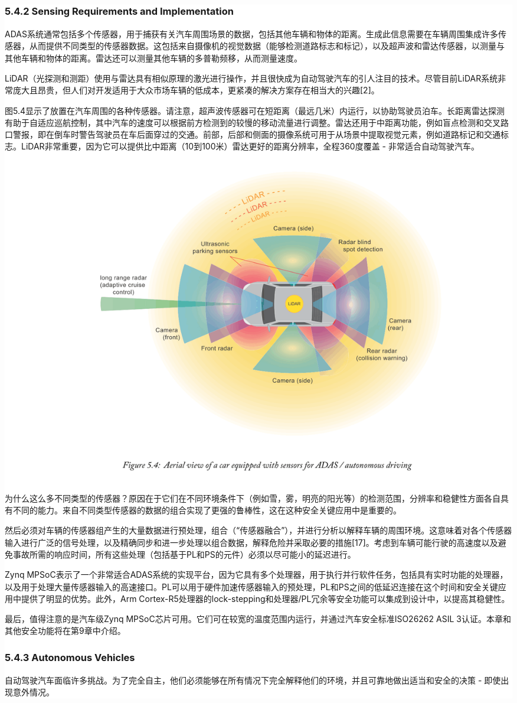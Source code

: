 ### 5.4.2  Sensing Requirements and Implementation 
ADAS系统通常包括多个传感器，用于捕获有关汽车周围场景的数据，包括其他车辆和物体的距离。生成此信息需要在车辆周围集成许多传感器，从而提供不同类型的传感器数据。这包括来自摄像机的视觉数据（能够检测道路标志和标记），以及超声波和雷达传感器，以测量与其他车辆和物体的距离。雷达还可以测量其他车辆的多普勒频移，从而测量速度。

LiDAR（光探测和测距）使用与雷达具有相似原理的激光进行操作，并且很快成为自动驾驶汽车的引人注目的技术。尽管目前LiDAR系统非常庞大且昂贵，但人们对开发适用于大众市场车辆的低成本，更紧凑的解决方案存在相当大的兴趣[2]。

图5.4显示了放置在汽车周围的各种传感器。请注意，超声波传感器可在短距离（最远几米）内运行，以协助驾驶员泊车。长距离雷达探测有助于自适应巡航控制，其中汽车的速度可以根据前方检测到的较慢的移动流量进行调整。雷达还用于中距离功能，例如盲点检测和交叉路口警报，即在倒车时警告驾驶员在车后面穿过的交通。前部，后部和侧面的摄像系统可用于从场景中提取视觉元素，例如道路标记和交通标志。LiDAR非常重要，因为它可以提供比中距离（10到100米）雷达更好的距离分辨率，全程360度覆盖 - 非常适合自动驾驶汽车。

![](../images/5-4.png)

为什么这么多不同类型的传感器？原因在于它们在不同环境条件下（例如雪，雾，明亮的阳光等）的检测范围，分辨率和稳健性方面各自具有不同的能力。来自不同类型传感器的数据的组合实现了更强的鲁棒性，这在这种安全关键应用中是重要的。

然后必须对车辆的传感器组产生的大量数据进行预处理，组合（“传感器融合”），并进行分析以解释车辆的周围环境。这意味着对各个传感器输入进行广泛的信号处理，以及精确同步和进一步处理以组合数据，解释危险并采取必要的措施[17]。考虑到车辆可能行驶的高速度以及避免事故所需的响应时间，所有这些处理（包括基于PL和PS的元件）必须以尽可能小的延迟进行。

Zynq MPSoC表示了一个非常适合ADAS系统的实现平台，因为它具有多个处理器，用于执行并行软件任务，包括具有实时功能的处理器，以及用于处理大量传感器输入的高速接口。PL可以用于硬件加速传感器输入的预处理，PL和PS之间的低延迟连接在这个时间和安全关键应用中提供了明显的优势。此外，Arm Cortex-R5处理器的lock-stepping和处理器/PL冗余等安全功能可以集成到设计中，以提高其稳健性。

最后，值得注意的是汽车级Zynq MPSoC芯片可用。它们可在较宽的温度范围内运行，并通过汽车安全标准ISO26262 ASIL 3认证。本章和其他安全功能将在第9章中介绍。

### 5.4.3  Autonomous Vehicles
自动驾驶汽车面临许多挑战。为了完全自主，他们必须能够在所有情况下完全解释他们的环境，并且可靠地做出适当和安全的决策 - 即使出现意外情况。
